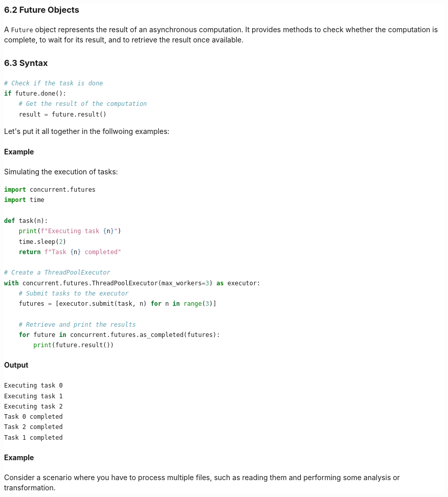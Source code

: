 ### 6.2 Future Objects 

A `Future` object represents the result of an asynchronous computation. It provides methods to check whether the computation is complete, to wait for its result, and to retrieve the result once available.

### 6.3 Syntax

```python
# Check if the task is done
if future.done():
    # Get the result of the computation
    result = future.result()
```

Let's put it all together in the follwoing examples:

#### Example

Simulating the execution of tasks:

```python
import concurrent.futures
import time

def task(n):
    print(f"Executing task {n}")
    time.sleep(2)
    return f"Task {n} completed"

# Create a ThreadPoolExecutor
with concurrent.futures.ThreadPoolExecutor(max_workers=3) as executor:
    # Submit tasks to the executor
    futures = [executor.submit(task, n) for n in range(3)]
    
    # Retrieve and print the results
    for future in concurrent.futures.as_completed(futures):
        print(future.result())
```

#### Output

```
Executing task 0
Executing task 1
Executing task 2
Task 0 completed
Task 2 completed
Task 1 completed
```

#### Example

Consider a scenario where you have to process multiple files, such as reading them and performing some analysis or transformation.
